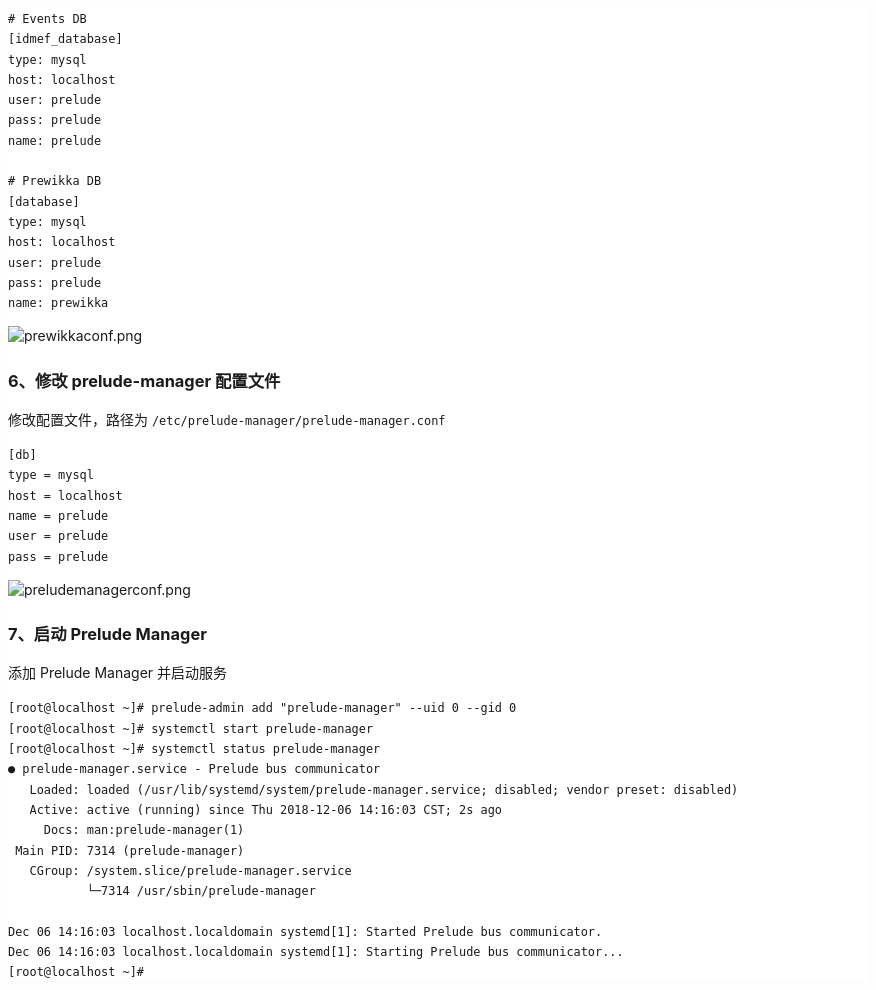 ```
# Events DB
[idmef_database]
type: mysql
host: localhost
user: prelude
pass: prelude
name: prelude

# Prewikka DB
[database]
type: mysql
host: localhost
user: prelude
pass: prelude
name: prewikka
```

![prewikkaconf.png](https://lyxw.github.io/images/suricata/prewikkaconf.png)

### 6、修改 prelude-manager 配置文件

修改配置文件，路径为 `/etc/prelude-manager/prelude-manager.conf`

```
[db]
type = mysql
host = localhost
name = prelude
user = prelude
pass = prelude
```

![preludemanagerconf.png](https://lyxw.github.io/images/suricata/preludemanagerconf.png)

### 7、启动 Prelude Manager

添加 Prelude Manager 并启动服务

```
[root@localhost ~]# prelude-admin add "prelude-manager" --uid 0 --gid 0
[root@localhost ~]# systemctl start prelude-manager
[root@localhost ~]# systemctl status prelude-manager
● prelude-manager.service - Prelude bus communicator
   Loaded: loaded (/usr/lib/systemd/system/prelude-manager.service; disabled; vendor preset: disabled)
   Active: active (running) since Thu 2018-12-06 14:16:03 CST; 2s ago
     Docs: man:prelude-manager(1)
 Main PID: 7314 (prelude-manager)
   CGroup: /system.slice/prelude-manager.service
           └─7314 /usr/sbin/prelude-manager

Dec 06 14:16:03 localhost.localdomain systemd[1]: Started Prelude bus communicator.
Dec 06 14:16:03 localhost.localdomain systemd[1]: Starting Prelude bus communicator...
[root@localhost ~]#
```
